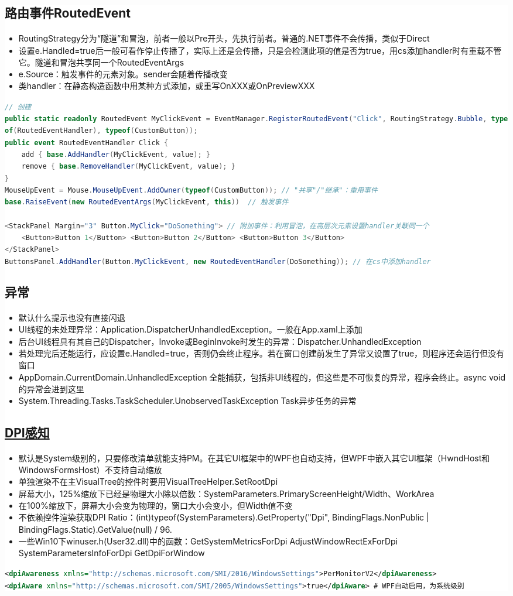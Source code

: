 ## 路由事件RoutedEvent

* RoutingStrategy分为“隧道”和冒泡，前者一般以Pre开头，先执行前者。普通的.NET事件不会传播，类似于Direct
* 设置e.Handled=true后一般可看作停止传播了，实际上还是会传播，只是会检测此项的值是否为true，用cs添加handler时有重载不管它。隧道和冒泡共享同一个RoutedEventArgs
* e.Source：触发事件的元素对象。sender会随着传播改变
* 类handler：在静态构造函数中用某种方式添加，或重写OnXXX或OnPreviewXXX

```c#
// 创建
public static readonly RoutedEvent MyClickEvent = EventManager.RegisterRoutedEvent("Click", RoutingStrategy.Bubble, typeof(RoutedEventHandler), typeof(CustomButton));
public event RoutedEventHandler Click {
    add { base.AddHandler(MyClickEvent, value); }
    remove { base.RemoveHandler(MyClickEvent, value); }
}
MouseUpEvent = Mouse.MouseUpEvent.AddOwner(typeof(CustomButton)); // "共享"/"继承"：重用事件
base.RaiseEvent(new RoutedEventArgs(MyClickEvent, this))  // 触发事件

<StackPanel Margin="3" Button.MyClick="DoSomething"> // 附加事件：利用冒泡，在高层次元素设置handler关联同一个
    <Button>Button 1</Button> <Button>Button 2</Button> <Button>Button 3</Button>
</StackPanel>
ButtonsPanel.AddHandler(Button.MyClickEvent, new RoutedEventHandler(DoSomething)); // 在cs中添加handler
```

## 异常

* 默认什么提示也没有直接闪退
* UI线程的未处理异常：Application.DispatcherUnhandledException。一般在App.xaml上添加
* 后台UI线程具有其自己的Dispatcher，Invoke或BeginInvoke时发生的异常：Dispatcher.UnhandledException
* 若处理完后还能运行，应设置e.Handled=true，否则仍会终止程序。若在窗口创建前发生了异常又设置了true，则程序还会运行但没有窗口
* AppDomain.CurrentDomain.UnhandledException 全能捕获，包括非UI线程的，但这些是不可恢复的异常，程序会终止。async void的异常会进到这里
* System.Threading.Tasks.TaskScheduler.UnobservedTaskException Task异步任务的异常

## [DPI感知](https://github.com/microsoft/WPF-Samples/blob/main/PerMonitorDPI/readme.md)

* 默认是System级别的，只要修改清单就能支持PM。在其它UI框架中的WPF也自动支持，但WPF中嵌入其它UI框架（HwndHost和WindowsFormsHost）不支持自动缩放
* 单独渲染不在主VisualTree的控件时要用VisualTreeHelper.SetRootDpi
* 屏幕大小，125%缩放下已经是物理大小除以倍数：SystemParameters.PrimaryScreenHeight/Width、WorkArea
* 在100%缩放下，屏幕大小会变为物理的，窗口大小会变小，但Width值不变
* 不依赖控件渲染获取DPI Ratio：(int)typeof(SystemParameters).GetProperty("Dpi", BindingFlags.NonPublic | BindingFlags.Static).GetValue(null) / 96.
* 一些Win10下winuser.h(User32.dll)中的函数：GetSystemMetricsForDpi AdjustWindowRectExForDpi SystemParametersInfoForDpi GetDpiForWindow

```xml
<dpiAwareness xmlns="http://schemas.microsoft.com/SMI/2016/WindowsSettings">PerMonitorV2</dpiAwareness>
<dpiAware xmlns="http://schemas.microsoft.com/SMI/2005/WindowsSettings">true</dpiAware> # WPF自动启用，为系统级别
```
